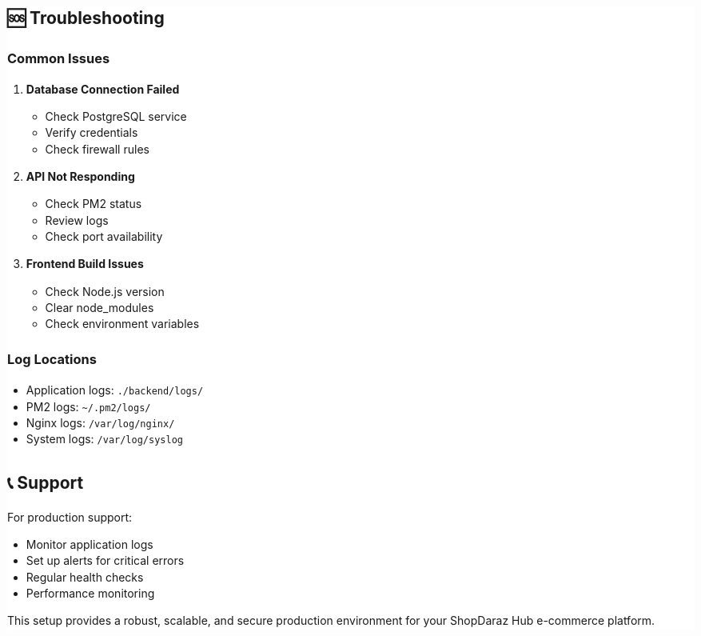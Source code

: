 ## 🆘 **Troubleshooting**

### Common Issues

1. **Database Connection Failed**
   - Check PostgreSQL service
   - Verify credentials
   - Check firewall rules

2. **API Not Responding**
   - Check PM2 status
   - Review logs
   - Check port availability

3. **Frontend Build Issues**
   - Check Node.js version
   - Clear node_modules
   - Check environment variables

### Log Locations
- Application logs: `./backend/logs/`
- PM2 logs: `~/.pm2/logs/`
- Nginx logs: `/var/log/nginx/`
- System logs: `/var/log/syslog`

## 📞 **Support**

For production support:
- Monitor application logs
- Set up alerts for critical errors
- Regular health checks
- Performance monitoring

This setup provides a robust, scalable, and secure production environment for your ShopDaraz Hub e-commerce platform.
